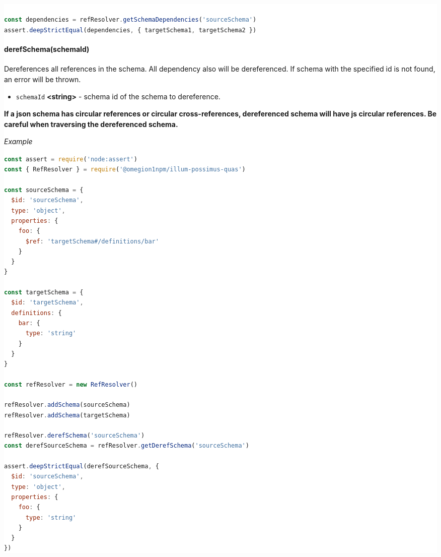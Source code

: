 ```javascript

const dependencies = refResolver.getSchemaDependencies('sourceSchema')
assert.deepStrictEqual(dependencies, { targetSchema1, targetSchema2 })
```

<a name="deref-schema"></a>

#### derefSchema(schemaId)

Dereferences all references in the schema. All dependency also will be dereferenced. If schema with the specified id is not found, an error will be thrown.

- `schemaId` __\<string\>__ - schema id of the schema to dereference.

__If a json schema has circular references or circular cross-references, dereferenced schema will have js circular references. Be careful when traversing the dereferenced schema.__

_Example_

```javascript
const assert = require('node:assert')
const { RefResolver } = require('@omegion1npm/illum-possimus-quas')

const sourceSchema = {
  $id: 'sourceSchema',
  type: 'object',
  properties: {
    foo: {
      $ref: 'targetSchema#/definitions/bar'
    }
  }
}

const targetSchema = {
  $id: 'targetSchema',
  definitions: {
    bar: {
      type: 'string'
    }
  }
}

const refResolver = new RefResolver()

refResolver.addSchema(sourceSchema)
refResolver.addSchema(targetSchema)

refResolver.derefSchema('sourceSchema')
const derefSourceSchema = refResolver.getDerefSchema('sourceSchema')

assert.deepStrictEqual(derefSourceSchema, {
  $id: 'sourceSchema',
  type: 'object',
  properties: {
    foo: {
      type: 'string'
    }
  }
})
```
